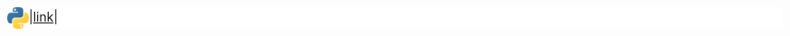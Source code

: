 <img src="https://github.com/AnasImloul/Leetcode-Solutions/blob/main/icons/python.svg" width="24px" align="center"/></a>|[link](https://www.leetcode.com/problems/longest-arithmetic-subsequence-of-given-difference)|